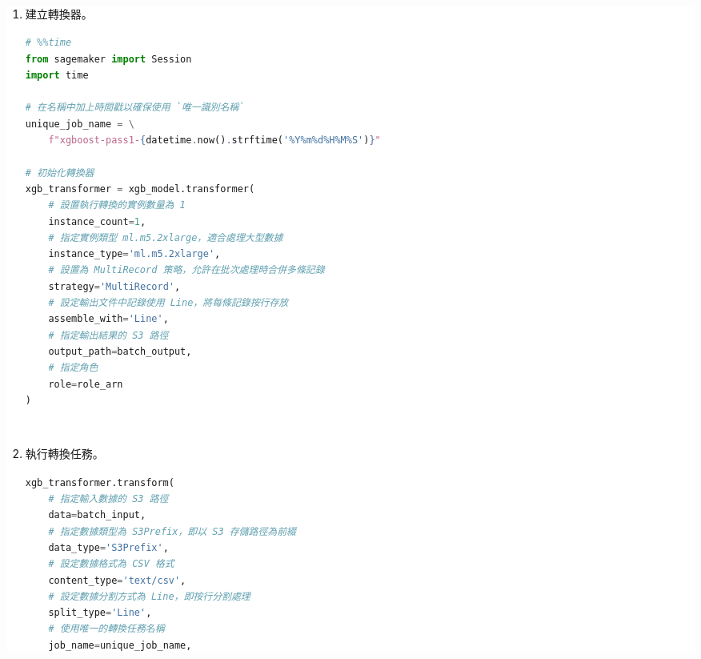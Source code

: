 1. 建立轉換器。

    ```python
    # %%time
    from sagemaker import Session
    import time

    # 在名稱中加上時間戳以確保使用 `唯一識別名稱`
    unique_job_name = \
        f"xgboost-pass1-{datetime.now().strftime('%Y%m%d%H%M%S')}"
    
    # 初始化轉換器
    xgb_transformer = xgb_model.transformer(
        # 設置執行轉換的實例數量為 1
        instance_count=1,           
        # 指定實例類型 ml.m5.2xlarge，適合處理大型數據
        instance_type='ml.m5.2xlarge',  
        # 設置為 MultiRecord 策略，允許在批次處理時合併多條記錄
        strategy='MultiRecord',     
        # 設定輸出文件中記錄使用 Line，將每條記錄按行存放
        assemble_with='Line',       
        # 指定輸出結果的 S3 路徑
        output_path=batch_output,
        # 指定角色
        role=role_arn
    )
    ```

<br>

2. 執行轉換任務。

    ```python
    xgb_transformer.transform(
        # 指定輸入數據的 S3 路徑
        data=batch_input,           
        # 指定數據類型為 S3Prefix，即以 S3 存儲路徑為前綴
        data_type='S3Prefix',       
        # 設定數據格式為 CSV 格式
        content_type='text/csv',    
        # 設定數據分割方式為 Line，即按行分割處理
        split_type='Line',          
        # 使用唯一的轉換任務名稱
        job_name=unique_job_name,